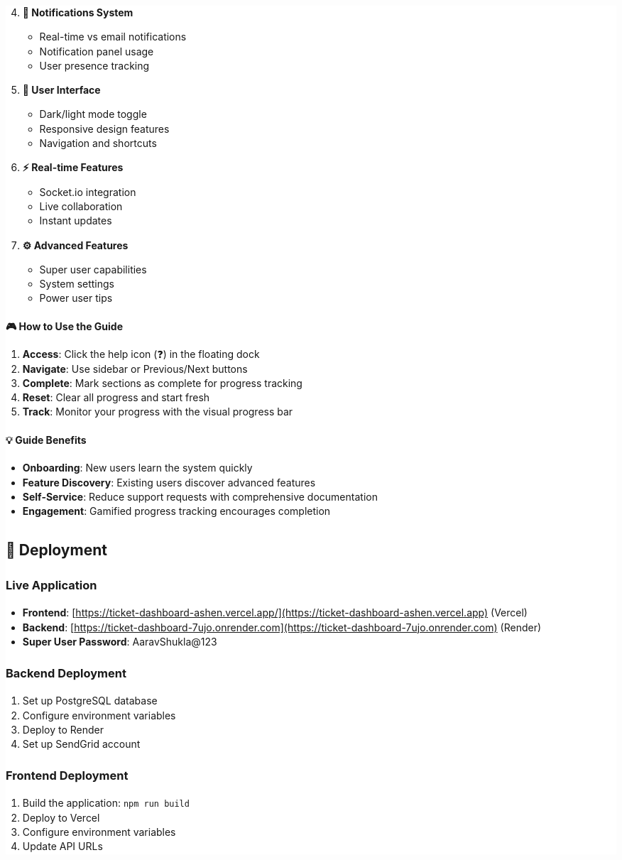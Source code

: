 4. **🔔 Notifications System**
   - Real-time vs email notifications
   - Notification panel usage
   - User presence tracking

5. **🎨 User Interface**
   - Dark/light mode toggle
   - Responsive design features
   - Navigation and shortcuts

6. **⚡ Real-time Features**
   - Socket.io integration
   - Live collaboration
   - Instant updates

7. **⚙️ Advanced Features**
   - Super user capabilities
   - System settings
   - Power user tips


#### 🎮 **How to Use the Guide**
1. **Access**: Click the help icon (❓) in the floating dock
2. **Navigate**: Use sidebar or Previous/Next buttons
3. **Complete**: Mark sections as complete for progress tracking
4. **Reset**: Clear all progress and start fresh
5. **Track**: Monitor your progress with the visual progress bar

#### 💡 **Guide Benefits**
- **Onboarding**: New users learn the system quickly
- **Feature Discovery**: Existing users discover advanced features
- **Self-Service**: Reduce support requests with comprehensive documentation
- **Engagement**: Gamified progress tracking encourages completion

## 🚀 Deployment

### Live Application
- **Frontend**: [https://ticket-dashboard-ashen.vercel.app/](https://ticket-dashboard-ashen.vercel.app) (Vercel)
- **Backend**: [https://ticket-dashboard-7ujo.onrender.com](https://ticket-dashboard-7ujo.onrender.com) (Render)
- **Super User Password**: AaravShukla@123
### Backend Deployment
1. Set up PostgreSQL database
2. Configure environment variables
3. Deploy to Render
4. Set up SendGrid account

### Frontend Deployment
1. Build the application: `npm run build`
2. Deploy to Vercel
3. Configure environment variables
4. Update API URLs
